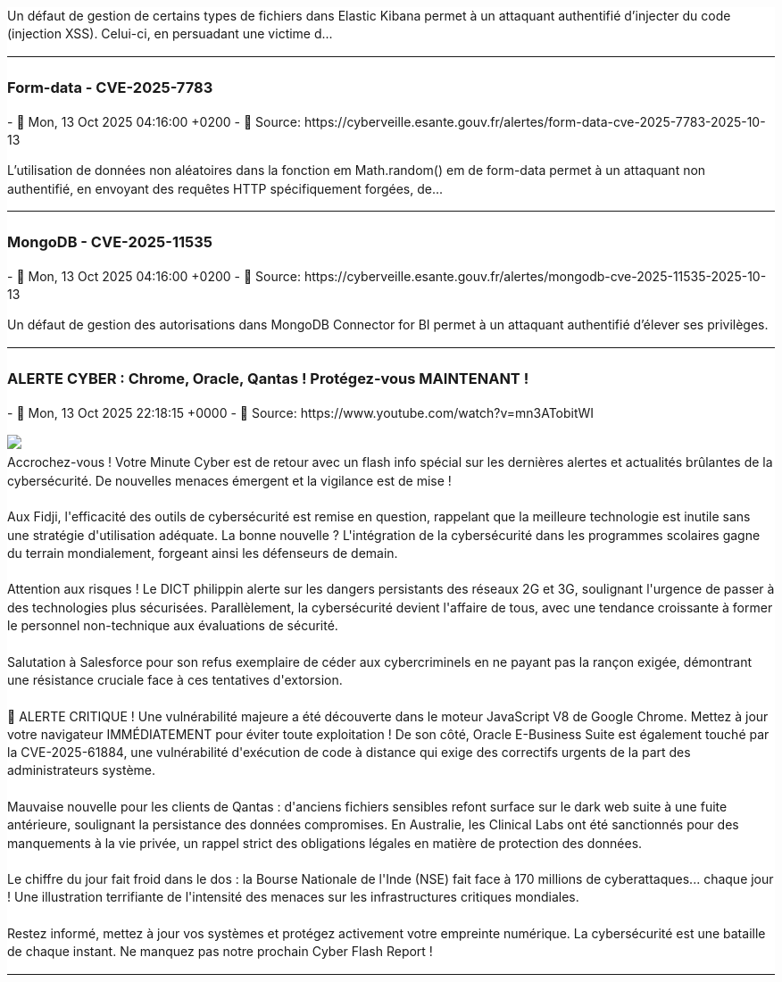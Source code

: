Un défaut de gestion de certains types de fichiers dans Elastic Kibana permet à  un attaquant authentifié d’injecter du code (injection XSS). Celui-ci, en persuadant une victime d...

---

<h3 class="class_h3">Form-data - CVE-2025-7783</h3>
- 📅 Mon, 13 Oct 2025 04:16:00 +0200
- 🔗 Source: https://cyberveille.esante.gouv.fr/alertes/form-data-cve-2025-7783-2025-10-13

L’utilisation de données non aléatoires dans la fonction  em Math.random()  em  de form-data permet à  un attaquant non authentifié, en envoyant des requêtes HTTP spécifiquement forgées, de...

---

<h3 class="class_h3">MongoDB - CVE-2025-11535</h3>
- 📅 Mon, 13 Oct 2025 04:16:00 +0200
- 🔗 Source: https://cyberveille.esante.gouv.fr/alertes/mongodb-cve-2025-11535-2025-10-13

Un défaut de gestion des autorisations dans MongoDB Connector for BI permet à  un attaquant authentifié d’élever ses privilèges.

---

<h3 class="class_h3">ALERTE CYBER : Chrome, Oracle, Qantas ! Protégez-vous MAINTENANT !</h3>
- 📅 Mon, 13 Oct 2025 22:18:15 +0000
- 🔗 Source: https://www.youtube.com/watch?v=mn3ATobitWI

<a href="https://www.youtube.com/watch?v=mn3ATobitWI"><img src="https://img.youtube.com/vi/mn3ATobitWI/0.jpg" /></a><br />Accrochez-vous ! Votre Minute Cyber est de retour avec un flash info spécial sur les dernières alertes et actualités brûlantes de la cybersécurité. De nouvelles menaces émergent et la vigilance est de mise !<br />
<br />
Aux Fidji, l'efficacité des outils de cybersécurité est remise en question, rappelant que la meilleure technologie est inutile sans une stratégie d'utilisation adéquate. La bonne nouvelle ? L'intégration de la cybersécurité dans les programmes scolaires gagne du terrain mondialement, forgeant ainsi les défenseurs de demain.<br />
<br />
Attention aux risques ! Le DICT philippin alerte sur les dangers persistants des réseaux 2G et 3G, soulignant l'urgence de passer à des technologies plus sécurisées. Parallèlement, la cybersécurité devient l'affaire de tous, avec une tendance croissante à former le personnel non-technique aux évaluations de sécurité.<br />
<br />
Salutation à Salesforce pour son refus exemplaire de céder aux cybercriminels en ne payant pas la rançon exigée, démontrant une résistance cruciale face à ces tentatives d'extorsion.<br />
<br />
🚨 ALERTE CRITIQUE ! Une vulnérabilité majeure a été découverte dans le moteur JavaScript V8 de Google Chrome. Mettez à jour votre navigateur IMMÉDIATEMENT pour éviter toute exploitation ! De son côté, Oracle E-Business Suite est également touché par la CVE-2025-61884, une vulnérabilité d'exécution de code à distance qui exige des correctifs urgents de la part des administrateurs système.<br />
<br />
Mauvaise nouvelle pour les clients de Qantas : d'anciens fichiers sensibles refont surface sur le dark web suite à une fuite antérieure, soulignant la persistance des données compromises. En Australie, les Clinical Labs ont été sanctionnés pour des manquements à la vie privée, un rappel strict des obligations légales en matière de protection des données.<br />
<br />
Le chiffre du jour fait froid dans le dos : la Bourse Nationale de l'Inde (NSE) fait face à 170 millions de cyberattaques... chaque jour ! Une illustration terrifiante de l'intensité des menaces sur les infrastructures critiques mondiales.<br />
<br />
Restez informé, mettez à jour vos systèmes et protégez activement votre empreinte numérique. La cybersécurité est une bataille de chaque instant. Ne manquez pas notre prochain Cyber Flash Report !

---